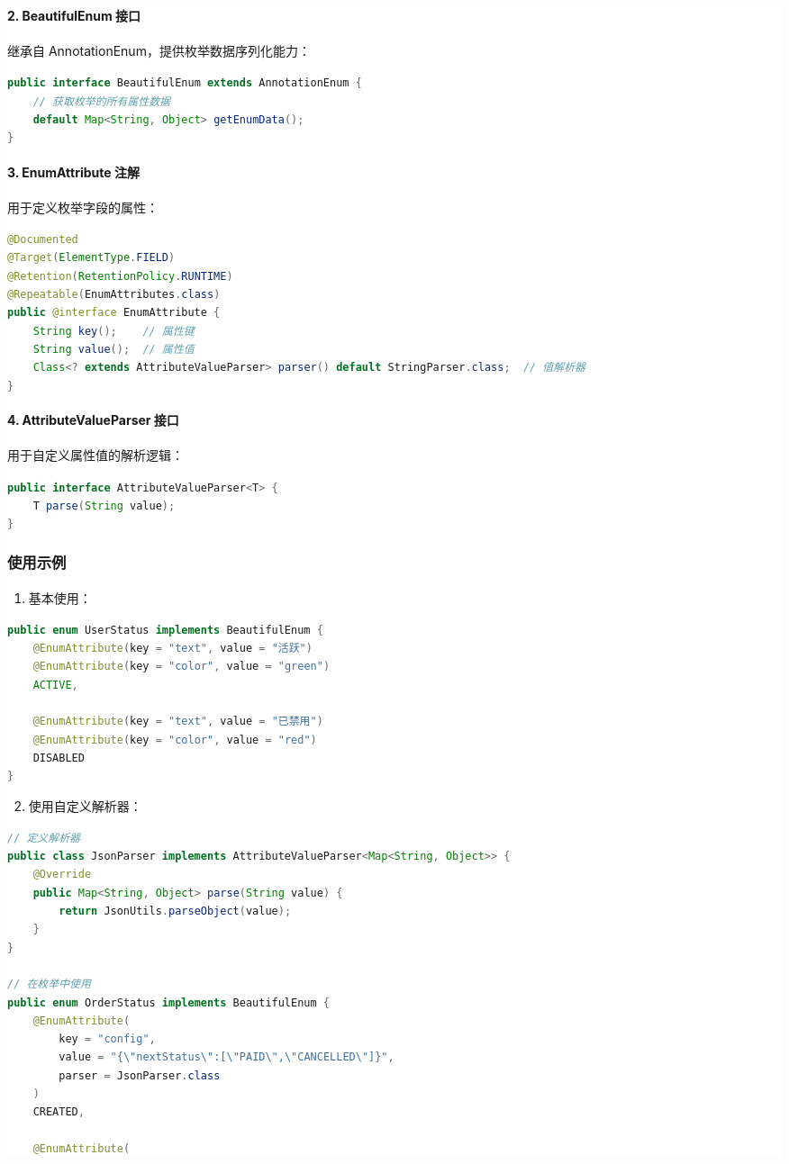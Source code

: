 #### 2. BeautifulEnum 接口
继承自 AnnotationEnum，提供枚举数据序列化能力：
```java
public interface BeautifulEnum extends AnnotationEnum {
    // 获取枚举的所有属性数据
    default Map<String, Object> getEnumData();
}
```

#### 3. EnumAttribute 注解
用于定义枚举字段的属性：
```java
@Documented
@Target(ElementType.FIELD)
@Retention(RetentionPolicy.RUNTIME)
@Repeatable(EnumAttributes.class)
public @interface EnumAttribute {
    String key();    // 属性键
    String value();  // 属性值
    Class<? extends AttributeValueParser> parser() default StringParser.class;  // 值解析器
}
```

#### 4. AttributeValueParser 接口
用于自定义属性值的解析逻辑：
```java
public interface AttributeValueParser<T> {
    T parse(String value);
}
```

### 使用示例

1. 基本使用：
```java
public enum UserStatus implements BeautifulEnum {
    @EnumAttribute(key = "text", value = "活跃")
    @EnumAttribute(key = "color", value = "green")
    ACTIVE,
    
    @EnumAttribute(key = "text", value = "已禁用")
    @EnumAttribute(key = "color", value = "red")
    DISABLED
}
```

2. 使用自定义解析器：
```java
// 定义解析器
public class JsonParser implements AttributeValueParser<Map<String, Object>> {
    @Override
    public Map<String, Object> parse(String value) {
        return JsonUtils.parseObject(value);
    }
}

// 在枚举中使用
public enum OrderStatus implements BeautifulEnum {
    @EnumAttribute(
        key = "config", 
        value = "{\"nextStatus\":[\"PAID\",\"CANCELLED\"]}", 
        parser = JsonParser.class
    )
    CREATED,
    
    @EnumAttribute(
```